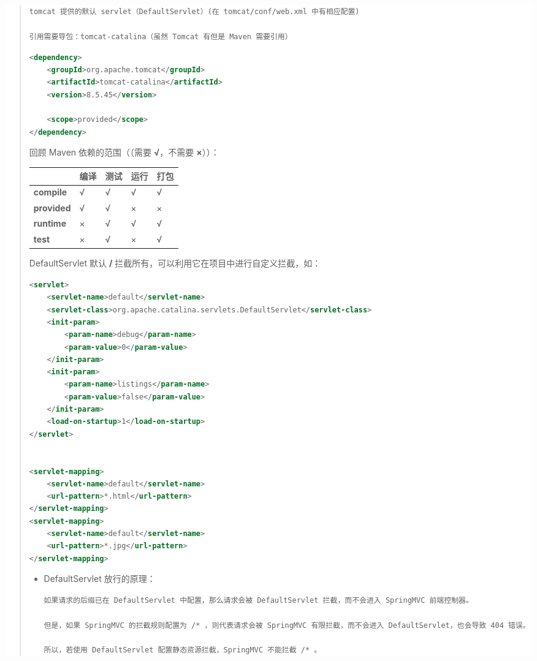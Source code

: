 > ~~~txt
> tomcat 提供的默认 servlet（DefaultServlet）(在 tomcat/conf/web.xml 中有相应配置)
> 
> 引用需要导包：tomcat-catalina（虽然 Tomcat 有但是 Maven 需要引用）
> ~~~
>
> ~~~xml
> <dependency>
>     <groupId>org.apache.tomcat</groupId>
>     <artifactId>tomcat-catalina</artifactId>
>     <version>8.5.45</version>
>     
>     <scope>provided</scope>
> </dependency>
> ~~~
>
> 回顾 Maven 依赖的范围（（需要 **√**，不需要 **×**））：
>
> |              | 编译 | 测试 | 运行 | 打包 |
> | ------------ | ---- | ---- | ---- | ---- |
> | **compile**  | √    | √    | √    | √    |
> | **provided** | √    | √    | ×    | ×    |
> | **runtime**  | ×    | √    | √    | √    |
> | **test**     | ×    | √    | ×    | √    |
>
> 
>
> DefaultServlet 默认 **/** 拦截所有，可以利用它在项目中进行自定义拦截，如：
>
> ~~~xml
> <servlet>
>     <servlet-name>default</servlet-name>
>     <servlet-class>org.apache.catalina.servlets.DefaultServlet</servlet-class>
>     <init-param>
>         <param-name>debug</param-name>
>         <param-value>0</param-value>
>     </init-param>
>     <init-param>
>         <param-name>listings</param-name>
>         <param-value>false</param-value>
>     </init-param>
>     <load-on-startup>1</load-on-startup>
> </servlet>
> 
> 
> <servlet-mapping>
>     <servlet-name>default</servlet-name>
>     <url-pattern>*.html</url-pattern>
> </servlet-mapping>
> <servlet-mapping>
>     <servlet-name>default</servlet-name>
>     <url-pattern>*.jpg</url-pattern>
> </servlet-mapping>
> ~~~
>
> - DefaultServlet 放行的原理：
>
>   ~~~txt
>   如果请求的后缀已在 DefaultServlet 中配置，那么请求会被 DefaultServlet 拦截，而不会进入 SpringMVC 前端控制器。
>   
>   但是，如果 SpringMVC 的拦截规则配置为 /* ，则代表请求会被 SpringMVC 有限拦截，而不会进入 DefaultServlet，也会导致 404 错误。
>   
>   所以，若使用 DefaultServlet 配置静态资源拦截，SpringMVC 不能拦截 /* 。
>   ~~~